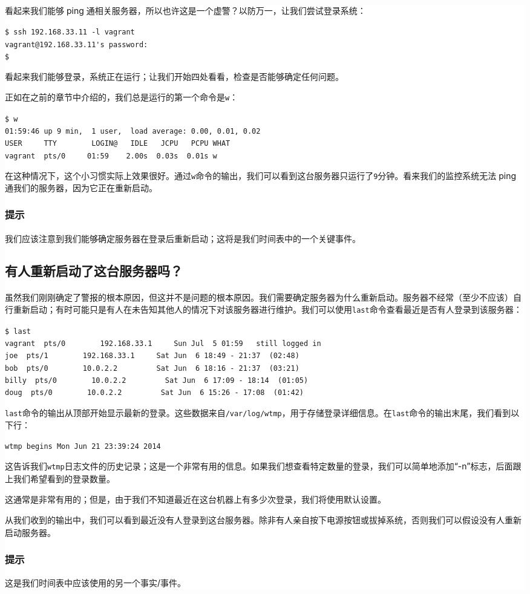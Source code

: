 看起来我们能够 ping 通相关服务器，所以也许这是一个虚警？以防万一，让我们尝试登录系统：

```
$ ssh 192.168.33.11 -l vagrant
vagrant@192.168.33.11's password: 
$

```

看起来我们能够登录，系统正在运行；让我们开始四处看看，检查是否能够确定任何问题。

正如在之前的章节中介绍的，我们总是运行的第一个命令是`w`：

```
$ w
01:59:46 up 9 min,  1 user,  load average: 0.00, 0.01, 0.02
USER     TTY        LOGIN@   IDLE   JCPU   PCPU WHAT
vagrant  pts/0     01:59    2.00s  0.03s  0.01s w

```

在这种情况下，这个小习惯实际上效果很好。通过`w`命令的输出，我们可以看到这台服务器只运行了`9`分钟。看来我们的监控系统无法 ping 通我们的服务器，因为它正在重新启动。

### 提示

我们应该注意到我们能够确定服务器在登录后重新启动；这将是我们时间表中的一个关键事件。

## 有人重新启动了这台服务器吗？

虽然我们刚刚确定了警报的根本原因，但这并不是问题的根本原因。我们需要确定服务器为什么重新启动。服务器不经常（至少不应该）自行重新启动；有时可能只是有人在未告知其他人的情况下对该服务器进行维护。我们可以使用`last`命令查看最近是否有人登录到该服务器：

```
$ last
vagrant  pts/0        192.168.33.1     Sun Jul  5 01:59   still logged in 
joe  pts/1        192.168.33.1     Sat Jun  6 18:49 - 21:37  (02:48) 
bob  pts/0        10.0.2.2         Sat Jun  6 18:16 - 21:37  (03:21) 
billy  pts/0        10.0.2.2         Sat Jun  6 17:09 - 18:14  (01:05) 
doug  pts/0        10.0.2.2         Sat Jun  6 15:26 - 17:08  (01:42) 

```

`last`命令的输出从顶部开始显示最新的登录。这些数据来自`/var/log/wtmp`，用于存储登录详细信息。在`last`命令的输出末尾，我们看到以下行：

```
wtmp begins Mon Jun 21 23:39:24 2014

```

这告诉我们`wtmp`日志文件的历史记录；这是一个非常有用的信息。如果我们想查看特定数量的登录，我们可以简单地添加“-n”标志，后面跟上我们希望看到的登录数量。

这通常是非常有用的；但是，由于我们不知道最近在这台机器上有多少次登录，我们将使用默认设置。

从我们收到的输出中，我们可以看到最近没有人登录到这台服务器。除非有人亲自按下电源按钮或拔掉系统，否则我们可以假设没有人重新启动服务器。

### 提示

这是我们时间表中应该使用的另一个事实/事件。
